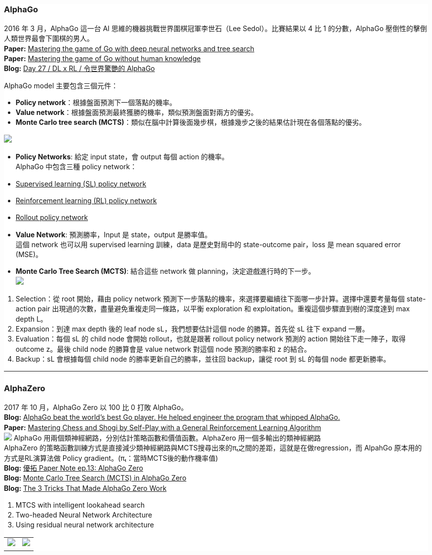 ### AlphaGo
2016 年 3 月，AlphaGo 這一台 AI 思維的機器挑戰世界圍棋冠軍李世石（Lee Sedol）。比賽結果以 4 比 1 的分數，AlphaGo 壓倒性的擊倒人類世界最會下圍棋的男人。<br>
**Paper:** [Mastering the game of Go with deep neural networks and tree search](https://storage.googleapis.com/deepmind-media/alphago/AlphaGoNaturePaper.pdf)<br>
**Paper:** [Mastering the game of Go without human knowledge](https://www.nature.com/articles/nature24270.epdf?author_access_token=VJXbVjaSHxFoctQQ4p2k4tRgN0jAjWel9jnR3ZoTv0PVW4gB86EEpGqTRDtpIz-2rmo8-KG06gqVobU5NSCFeHILHcVFUeMsbvwS-lxjqQGg98faovwjxeTUgZAUMnRQ)<br>
**Blog:** [Day 27 / DL x RL / 令世界驚艷的 AlphaGo](https://ithelp.ithome.com.tw/articles/10252358)<br>

AlphaGo model 主要包含三個元件：<br>
* **Policy network**：根據盤面預測下一個落點的機率。
* **Value network**：根據盤面預測最終獲勝的機率，類似預測盤面對兩方的優劣。
* **Monte Carlo tree search (MCTS)**：類似在腦中計算後面幾步棋，根據幾步之後的結果估計現在各個落點的優劣。

![](https://i.imgur.com/xdc52cv.png)

* **Policy Networks**: 給定 input state，會 output 每個 action 的機率。<br>
AlphaGo 中包含三種 policy network：<br>
* [Supervised learning (SL) policy network](https://chart.googleapis.com/chart?cht=tx&chl=p_%7B%5Csigma%7D)
* [Reinforcement learning (RL) policy network](https://chart.googleapis.com/chart?cht=tx&chl=p_%7B%5Crho%7D)
* [Rollout policy network](https://chart.googleapis.com/chart?cht=tx&chl=p_%7B%5Cpi%7D)

* **Value Network**: 預測勝率，Input 是 state，output 是勝率值。<br>
這個 network 也可以用 supervised learning 訓練，data 是歷史對局中的 state-outcome pair，loss 是 mean squared error (MSE)。

* **Monte Carlo Tree Search (MCTS)**: 結合這些 network 做 planning，決定遊戲進行時的下一步。<br>
![](https://i.imgur.com/aXdpcz6.png)
1. Selection：從 root 開始，藉由 policy network 預測下一步落點的機率，來選擇要繼續往下面哪一步計算。選擇中還要考量每個 state-action pair 出現過的次數，盡量避免重複走同一條路，以平衡 exploration 和 exploitation。重複這個步驟直到樹的深度達到 max depth L。
2. Expansion：到達 max depth 後的 leaf node sL，我們想要估計這個 node 的勝算。首先從 sL 往下 expand 一層。
3. Evaluation：每個 sL 的 child node 會開始 rollout，也就是跟著 rollout policy network 預測的 action 開始往下走一陣子，取得 outcome z。最後 child node 的勝算會是 value network 對這個 node 預測的勝率和 z 的結合。
4. Backup：sL 會根據每個 child node 的勝率更新自己的勝率，並往回 backup，讓從 root 到 sL 的每個 node 都更新勝率。

---
### AlphaZero
2017 年 10 月，AlphaGo Zero 以 100 比 0 打敗 AlphaGo。<br>
**Blog:** [AlphaGo beat the world’s best Go player. He helped engineer the program that whipped AlphaGo.](https://www.technologyreview.com/innovator/julian-schrittwieser/)<br>
**Paper:** [Mastering Chess and Shogi by Self-Play with a General Reinforcement Learning Algorithm](https://arxiv.org/abs/1712.01815)<br>
![](https://s.newtalk.tw/album/news/180/5c0f5a4489883.png)
AlphaGo 用兩個類神經網路，分別估計策略函數和價值函數。AlphaZero 用一個多輸出的類神經網路<br>
AlphaZero 的策略函數訓練方式是直接減少類神經網路與MCTS搜尋出來的πₜ之間的差距，這就是在做regression，而 AlpahGo 原本用的方式是RL演算法做 Policy gradient。(πₜ：當時MCTS後的動作機率值)<br>
**Blog:** [優拓 Paper Note ep.13: AlphaGo Zero](https://blog.yoctol.com/%E5%84%AA%E6%8B%93-paper-note-ep-13-alphago-zero-efa8d4dc538c)<br>
**Blog:** [Monte Carlo Tree Search (MCTS) in AlphaGo Zero](https://jonathan-hui.medium.com/monte-carlo-tree-search-mcts-in-alphago-zero-8a403588276a)<br>
**Blog:** [The 3 Tricks That Made AlphaGo Zero Work](https://hackernoon.com/the-3-tricks-that-made-alphago-zero-work-f3d47b6686ef)<br>
1. MTCS with intelligent lookahead search
2. Two-headed Neural Network Architecture
3. Using residual neural network architecture 
<table>
<tr>
<td><img src="https://hackernoon.com/hn-images/1*hBzorPuADtitET2SZaLN2A.png"></td>
<td><img src="https://hackernoon.com/hn-images/1*96DnPFNDD8YyN-GK737bBQ.png"></td>